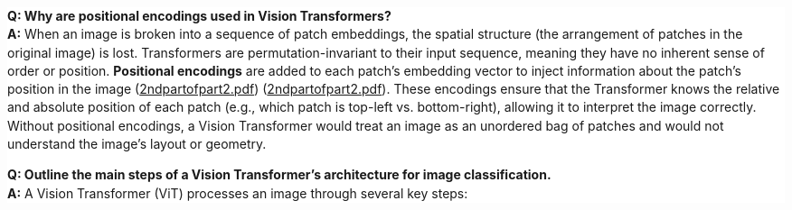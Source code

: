 **Q: Why are positional encodings used in Vision Transformers?**  
**A:** When an image is broken into a sequence of patch embeddings, the spatial structure (the arrangement of patches in the original image) is lost. Transformers are permutation-invariant to their input sequence, meaning they have no inherent sense of order or position. **Positional encodings** are added to each patch’s embedding vector to inject information about the patch’s position in the image ([2ndpartofpart2.pdf](file://file-SDUa2e5u1hAE6vfY7dwBWy#:~:text=The%20input%20image%20is%20divided,to%20tokenization%20in%20NLP)) ([2ndpartofpart2.pdf](file://file-SDUa2e5u1hAE6vfY7dwBWy#:~:text=Finally%2C%20the%20processed%20embeddings%20pass,on%20the%20learned%20representations)). These encodings ensure that the Transformer knows the relative and absolute position of each patch (e.g., which patch is top-left vs. bottom-right), allowing it to interpret the image correctly. Without positional encodings, a Vision Transformer would treat an image as an unordered bag of patches and would not understand the image’s layout or geometry.

**Q: Outline the main steps of a Vision Transformer’s architecture for image classification.**  
**A:** A Vision Transformer (ViT) processes an image through several key steps:
